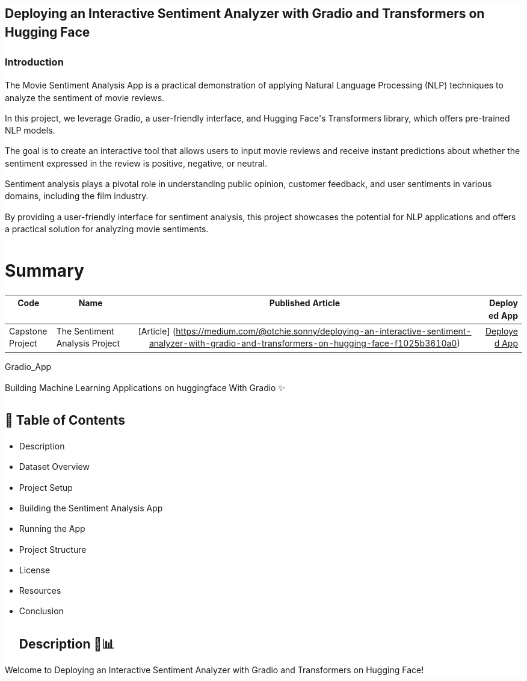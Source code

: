   ## Deploying an Interactive Sentiment Analyzer with Gradio and Transformers on Hugging Face
  
 ### Introduction
 
The Movie Sentiment Analysis App is a practical demonstration of applying Natural Language Processing (NLP) techniques to analyze the sentiment of movie reviews. 

In this project, we leverage Gradio, a user-friendly interface, and Hugging Face's Transformers library, which offers pre-trained NLP models.

The goal is to create an interactive tool that allows users to input movie reviews and receive instant predictions about whether the sentiment expressed in the review is positive, negative, or neutral.

Sentiment analysis plays a pivotal role in understanding public opinion, customer feedback, and user sentiments in various domains, including the film industry.

By providing a user-friendly interface for sentiment analysis, this project showcases the potential for NLP applications and offers a 
practical solution for analyzing movie sentiments.

# Summary
| Code      | Name        | Published Article |  Deployed App |
|-----------|-------------|:-------------:|------:|
| Capstone Project|The Sentiment Analysis Project| [Article] (https://medium.com/@otchie.sonny/deploying-an-interactive-sentiment-analyzer-with-gradio-and-transformers-on-hugging-face-f1025b3610a0)| [Deployed App](https://huggingface.co/spaces/Sonny4Sonnix/Seville_Capstone_Sentiment_Analyzer_App) |

Gradio_App

Building Machine Learning Applications on huggingface With Gradio ✨


## 📖 Table of Contents

+ Description

+ Dataset Overview

+ Project Setup

+ Building the Sentiment Analysis App

+ Running the App

+ Project Structure

+  License

+ Resources

+ Conclusion

  ##  Description 🚀📊

Welcome to Deploying an Interactive Sentiment Analyzer with Gradio and Transformers on Hugging Face! 
